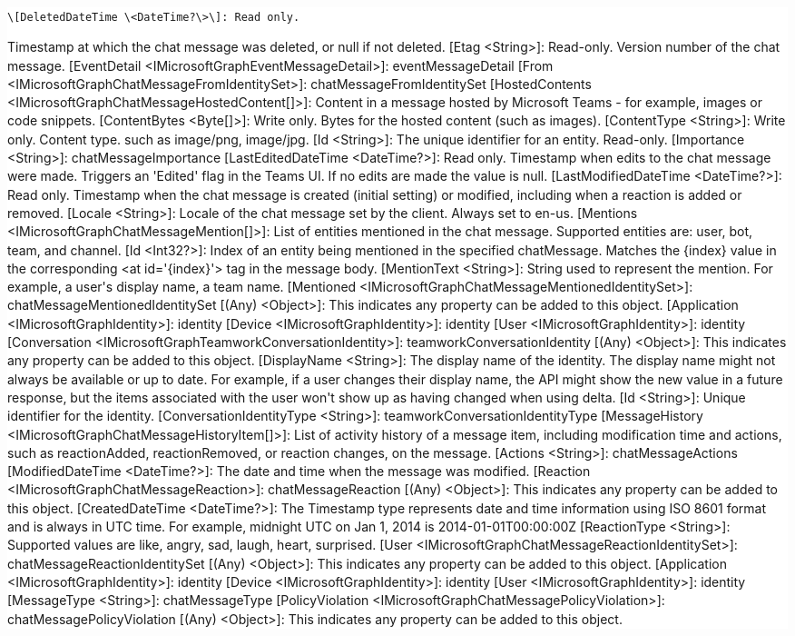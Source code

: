     \[DeletedDateTime \<DateTime?\>\]: Read only.
Timestamp at which the chat message was deleted, or null if not deleted.
    \[Etag \<String\>\]: Read-only.
Version number of the chat message.
    \[EventDetail \<IMicrosoftGraphEventMessageDetail\>\]: eventMessageDetail
    \[From \<IMicrosoftGraphChatMessageFromIdentitySet\>\]: chatMessageFromIdentitySet
    \[HostedContents \<IMicrosoftGraphChatMessageHostedContent\[\]\>\]: Content in a message hosted by Microsoft Teams - for example, images or code snippets.
      \[ContentBytes \<Byte\[\]\>\]: Write only.
Bytes for the hosted content (such as images).
      \[ContentType \<String\>\]: Write only.
Content type.
such as image/png, image/jpg.
      \[Id \<String\>\]: The unique identifier for an entity.
Read-only.
    \[Importance \<String\>\]: chatMessageImportance
    \[LastEditedDateTime \<DateTime?\>\]: Read only.
Timestamp when edits to the chat message were made.
Triggers an 'Edited' flag in the Teams UI.
If no edits are made the value is null.
    \[LastModifiedDateTime \<DateTime?\>\]: Read only.
Timestamp when the chat message is created (initial setting) or modified, including when a reaction is added or removed.
    \[Locale \<String\>\]: Locale of the chat message set by the client.
Always set to en-us.
    \[Mentions \<IMicrosoftGraphChatMessageMention\[\]\>\]: List of entities mentioned in the chat message.
Supported entities are: user, bot, team, and channel.
      \[Id \<Int32?\>\]: Index of an entity being mentioned in the specified chatMessage.
Matches the {index} value in the corresponding \<at id='{index}'\> tag in the message body.
      \[MentionText \<String\>\]: String used to represent the mention.
For example, a user's display name, a team name.
      \[Mentioned \<IMicrosoftGraphChatMessageMentionedIdentitySet\>\]: chatMessageMentionedIdentitySet
        \[(Any) \<Object\>\]: This indicates any property can be added to this object.
        \[Application \<IMicrosoftGraphIdentity\>\]: identity
        \[Device \<IMicrosoftGraphIdentity\>\]: identity
        \[User \<IMicrosoftGraphIdentity\>\]: identity
        \[Conversation \<IMicrosoftGraphTeamworkConversationIdentity\>\]: teamworkConversationIdentity
          \[(Any) \<Object\>\]: This indicates any property can be added to this object.
          \[DisplayName \<String\>\]: The display name of the identity.
The display name might not always be available or up to date.
For example, if a user changes their display name, the API might show the new value in a future response, but the items associated with the user won't show up as having changed when using delta.
          \[Id \<String\>\]: Unique identifier for the identity.
          \[ConversationIdentityType \<String\>\]: teamworkConversationIdentityType
    \[MessageHistory \<IMicrosoftGraphChatMessageHistoryItem\[\]\>\]: List of activity history of a message item, including modification time and actions, such as reactionAdded, reactionRemoved, or reaction changes, on the message.
      \[Actions \<String\>\]: chatMessageActions
      \[ModifiedDateTime \<DateTime?\>\]: The date and time when the message was modified.
      \[Reaction \<IMicrosoftGraphChatMessageReaction\>\]: chatMessageReaction
        \[(Any) \<Object\>\]: This indicates any property can be added to this object.
        \[CreatedDateTime \<DateTime?\>\]: The Timestamp type represents date and time information using ISO 8601 format and is always in UTC time.
For example, midnight UTC on Jan 1, 2014 is 2014-01-01T00:00:00Z
        \[ReactionType \<String\>\]: Supported values are like, angry, sad, laugh, heart, surprised.
        \[User \<IMicrosoftGraphChatMessageReactionIdentitySet\>\]: chatMessageReactionIdentitySet
          \[(Any) \<Object\>\]: This indicates any property can be added to this object.
          \[Application \<IMicrosoftGraphIdentity\>\]: identity
          \[Device \<IMicrosoftGraphIdentity\>\]: identity
          \[User \<IMicrosoftGraphIdentity\>\]: identity
    \[MessageType \<String\>\]: chatMessageType
    \[PolicyViolation \<IMicrosoftGraphChatMessagePolicyViolation\>\]: chatMessagePolicyViolation
      \[(Any) \<Object\>\]: This indicates any property can be added to this object.